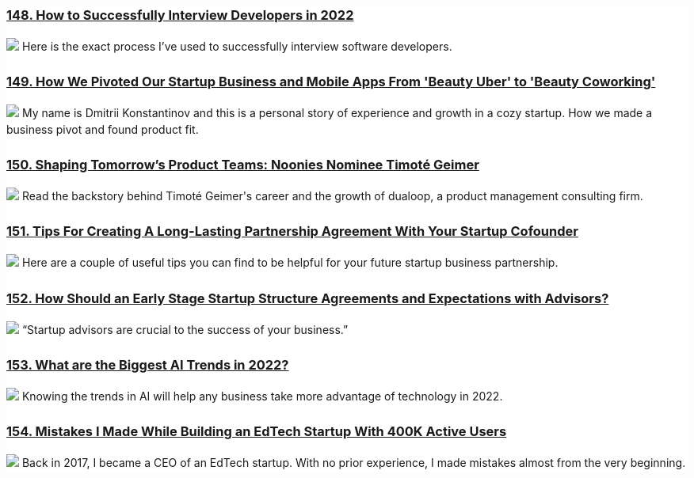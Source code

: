### [148. How to Successfully Interview Developers in 2022](https://hackernoon.com/how-to-successfully-interview-developers-in-2022)
![](https://cdn.hackernoon.com/images/04RBQUokhMcaEo331itGHu88zIw1-6ub3qm0.jpeg)
Here is the exact process I’ve used to successfully interview software developers. 

### [149. How We Pivoted Our Startup Business and Mobile Apps From 'Beauty Uber' to 'Beauty Coworking'](https://hackernoon.com/how-we-pivoted-our-startup-business-and-mobile-apps-from-beauty-uber-to-beauty-coworking)
![](https://cdn.hackernoon.com/images/QNKeQFXrSAX72HaGp5EqFt41Xvc2-wdo3blg.jpeg)
My name is Dmitrii Konstantinov and this is a personal story of experience and growth in a cozy startup. How we made a business pivot and found product fit. 

### [150. Shaping Tomorrow’s Product Teams: Noonies Nominee Timoté Geimer](https://hackernoon.com/shaping-tomorrows-product-teams-noonies-nominee-timote-geimer)
![](https://cdn.hackernoon.com/images/MQjl01AntzRPglfcKZZt61Wdqzf1-9803798.jpeg)
Read the backstory behind Timoté Geimer's career and the growth of dualoop, a product management consulting firm.

### [151. Tips For Creating A Long-Lasting Partnership Agreement With Your Startup Cofounder](https://hackernoon.com/tips-for-creating-a-long-lasting-partnership-agreement-with-your-startup-cofounder-9pv323x)
![](https://cdn.hackernoon.com/images/LmkJG9CJCkeKroCwy3MciE5UHml1-7a2r32kt.jpeg)
Here are a couple of useful tips you can find to be helpful for your future startup business partnership.

### [152. How Should an Early Stage Startup Structure Agreements and Expectations with Advisors? ](https://hackernoon.com/how-should-an-early-stage-startup-structure-agreements-and-expectations-with-advisors-p35v3ybi)
![](https://firebasestorage.googleapis.com/v0/b/hackernoon-app.appspot.com/o/images%2F04RBQUokhMcaEo331itGHu88zIw1-hl4g3u3x.jpeg?alt=media&token=12de23ad-b733-49b0-abc7-55f133017123)
“Startup advisors are crucial to the success of your business.” 

### [153. What are the Biggest AI Trends in 2022?](https://hackernoon.com/what-are-the-biggest-ai-trends-in-2022)
![](https://cdn.hackernoon.com/images/yEPQ6i4CCAdpczrPlRcHgxdggFC2-rb0377r.jpeg)
Knowing the trends in AI will help any business take more advantage of technology in 2022.

### [154. Mistakes I Made While Building an EdTech Startup With 400K Active Users](https://hackernoon.com/mistakes-i-made-while-building-an-edtech-startup-with-400k-active-users-4nai35to)
![](https://cdn.hackernoon.com/images/hQ098u52DzPm2Y4UITQcQXtLRAk2-6cu355r.jpeg)
Back in 2017, I became a CEO of an EdTech startup. With no prior experience, I made mistakes almost from the very beginning.
